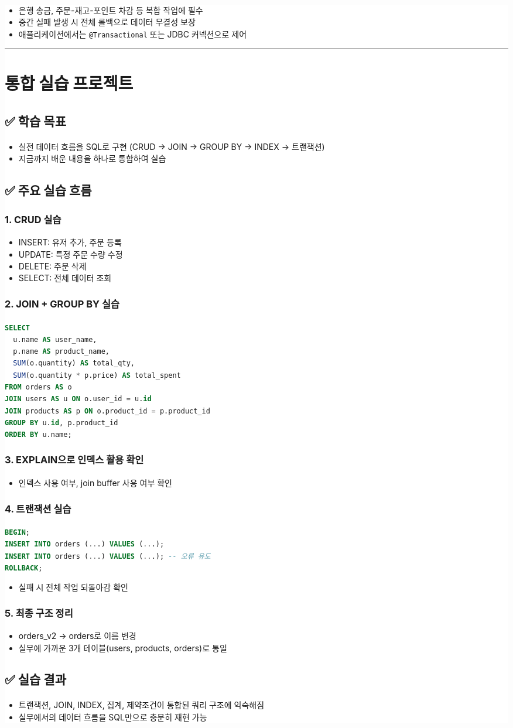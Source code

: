 - 은행 송금, 주문-재고-포인트 차감 등 복합 작업에 필수
- 중간 실패 발생 시 전체 롤백으로 데이터 무결성 보장
- 애플리케이션에서는 `@Transactional` 또는 JDBC 커넥션으로 제어

---

# 통합 실습 프로젝트

## ✅ 학습 목표

- 실전 데이터 흐름을 SQL로 구현 (CRUD → JOIN → GROUP BY → INDEX → 트랜잭션)
- 지금까지 배운 내용을 하나로 통합하여 실습

## ✅ 주요 실습 흐름

### 1. CRUD 실습
- INSERT: 유저 추가, 주문 등록
- UPDATE: 특정 주문 수량 수정
- DELETE: 주문 삭제
- SELECT: 전체 데이터 조회

### 2. JOIN + GROUP BY 실습
```sql
SELECT 
  u.name AS user_name,
  p.name AS product_name,
  SUM(o.quantity) AS total_qty,
  SUM(o.quantity * p.price) AS total_spent
FROM orders AS o
JOIN users AS u ON o.user_id = u.id
JOIN products AS p ON o.product_id = p.product_id
GROUP BY u.id, p.product_id
ORDER BY u.name;
```

### 3. EXPLAIN으로 인덱스 활용 확인
- 인덱스 사용 여부, join buffer 사용 여부 확인

### 4. 트랜잭션 실습
```sql
BEGIN;
INSERT INTO orders (...) VALUES (...);
INSERT INTO orders (...) VALUES (...); -- 오류 유도
ROLLBACK;
```

- 실패 시 전체 작업 되돌아감 확인

### 5. 최종 구조 정리
- orders_v2 → orders로 이름 변경
- 실무에 가까운 3개 테이블(users, products, orders)로 통일

## ✅ 실습 결과

- 트랜잭션, JOIN, INDEX, 집계, 제약조건이 통합된 쿼리 구조에 익숙해짐
- 실무에서의 데이터 흐름을 SQL만으로 충분히 재현 가능
